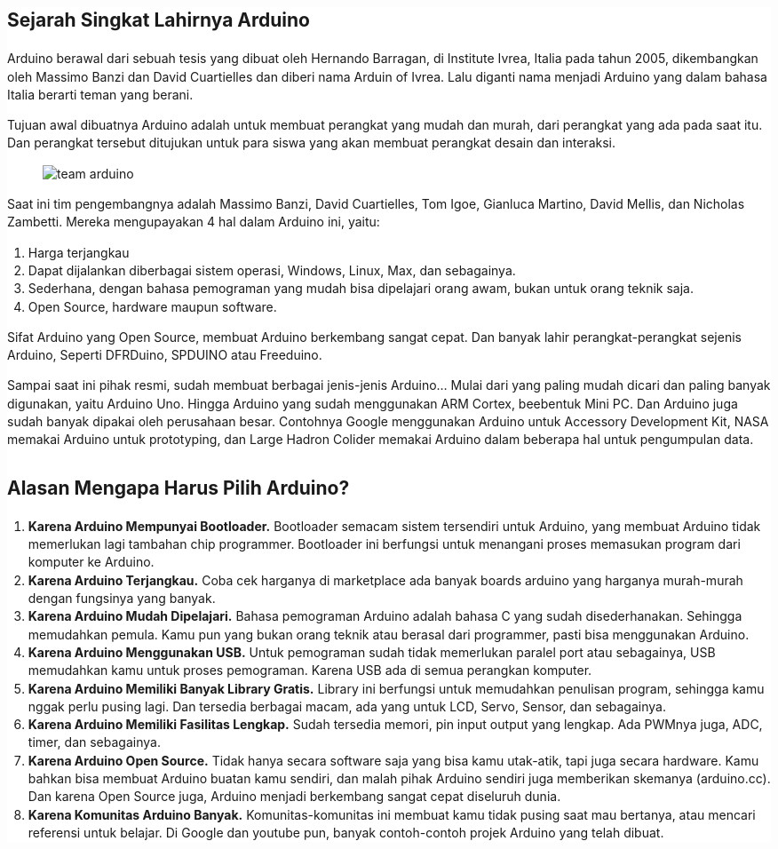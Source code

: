 ## Sejarah Singkat Lahirnya Arduino

Arduino berawal dari sebuah tesis yang dibuat oleh Hernando Barragan, di Institute Ivrea, Italia pada tahun 2005, dikembangkan oleh Massimo Banzi dan David Cuartielles dan diberi nama Arduin of Ivrea. Lalu diganti nama menjadi Arduino yang dalam bahasa Italia berarti teman yang berani.

Tujuan awal dibuatnya Arduino adalah untuk membuat perangkat yang mudah dan murah, dari perangkat yang ada pada saat itu. Dan perangkat tersebut ditujukan untuk para siswa yang akan membuat perangkat desain dan interaksi.

<figure style="width: 300px" class="align-right">
  <img src="{{ site.url }}{{ site.baseurl }}/assets/images/2023-08-20-arduino-team.jpg" alt="team arduino">
</figure>

Saat ini tim pengembangnya adalah Massimo Banzi, David Cuartielles, Tom Igoe, Gianluca Martino, David Mellis, dan Nicholas Zambetti. Mereka mengupayakan 4 hal dalam Arduino ini, yaitu:
1.  Harga terjangkau
2.  Dapat dijalankan diberbagai sistem operasi, Windows, Linux, Max, dan sebagainya.
3.  Sederhana, dengan bahasa pemograman yang mudah bisa dipelajari orang awam, bukan untuk orang teknik saja.
4.  Open Source, hardware maupun software.

Sifat Arduino yang Open Source, membuat Arduino berkembang sangat cepat. Dan banyak lahir perangkat-perangkat sejenis Arduino, Seperti DFRDuino, SPDUINO atau Freeduino.

Sampai saat ini pihak resmi, sudah membuat berbagai jenis-jenis Arduino… Mulai dari yang paling mudah dicari dan paling banyak digunakan, yaitu Arduino Uno. Hingga Arduino yang sudah menggunakan ARM Cortex, beebentuk Mini PC. Dan Arduino juga sudah banyak dipakai oleh perusahaan besar. Contohnya Google menggunakan Arduino untuk Accessory Development Kit, NASA memakai Arduino untuk prototyping, dan Large Hadron Colider memakai Arduino dalam beberapa hal untuk pengumpulan data.

## Alasan Mengapa Harus Pilih Arduino?

1.  **Karena Arduino Mempunyai Bootloader.** Bootloader semacam sistem tersendiri untuk Arduino, yang membuat Arduino tidak memerlukan lagi tambahan chip programmer. Bootloader ini berfungsi untuk menangani proses memasukan program dari komputer ke Arduino.
2.  **Karena Arduino Terjangkau.** Coba cek harganya di marketplace ada banyak boards arduino yang harganya murah-murah dengan fungsinya yang banyak.
3.  **Karena Arduino Mudah Dipelajari.** Bahasa pemograman Arduino adalah bahasa C yang sudah disederhanakan. Sehingga memudahkan pemula. Kamu pun yang bukan orang teknik atau berasal dari programmer, pasti bisa menggunakan Arduino.
4.  **Karena Arduino Menggunakan USB.** Untuk pemograman sudah tidak memerlukan paralel port atau sebagainya, USB memudahkan kamu untuk proses pemograman. Karena USB ada di semua perangkan komputer.
5.  **Karena Arduino Memiliki Banyak Library Gratis.** Library ini berfungsi untuk memudahkan penulisan program, sehingga kamu nggak perlu pusing lagi. Dan tersedia berbagai macam, ada yang untuk LCD, Servo, Sensor, dan sebagainya. 
6.  **Karena Arduino Memiliki Fasilitas Lengkap.** Sudah tersedia memori, pin input output yang lengkap. Ada PWMnya juga, ADC, timer, dan sebagainya.
7.  **Karena Arduino Open Source.** Tidak hanya secara software saja yang bisa kamu utak-atik, tapi juga secara hardware. Kamu bahkan bisa membuat Arduino buatan kamu sendiri, dan malah pihak Arduino sendiri juga memberikan skemanya (arduino.cc). Dan karena Open Source juga, Arduino menjadi berkembang sangat cepat diseluruh dunia.
8.  **Karena Komunitas Arduino Banyak.** Komunitas-komunitas ini membuat kamu tidak pusing saat mau bertanya, atau mencari referensi untuk belajar. Di Google dan youtube pun, banyak contoh-contoh projek Arduino yang telah dibuat.
